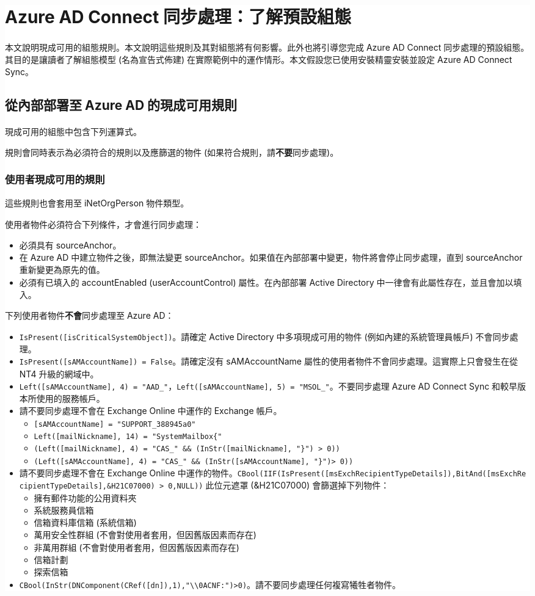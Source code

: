 <properties
    pageTitle="Azure AD Connect 同步處理：了解預設組態 | Microsoft Azure"
    description="本文說明 Azure AD Connect Sync 的預設組態。"
    services="active-directory"
    documentationCenter=""
    authors="andkjell"
    manager="stevenpo"
    editor=""/>
<tags
    ms.service="active-directory"
    ms.workload="identity"
    ms.tgt_pltfrm="na"
    ms.devlang="na"
	ms.topic="get-started-article"
    ms.date="02/12/2016"
    ms.author="andkjell"/>

# Azure AD Connect 同步處理：了解預設組態

本文說明現成可用的組態規則。本文說明這些規則及其對組態將有何影響。此外也將引導您完成 Azure AD Connect 同步處理的預設組態。其目的是讓讀者了解組態模型 (名為宣告式佈建) 在實際範例中的運作情形。本文假設您已使用安裝精靈安裝並設定 Azure AD Connect Sync。

## 從內部部署至 Azure AD 的現成可用規則

現成可用的組態中包含下列運算式。

規則會同時表示為必須符合的規則以及應篩選的物件 (如果符合規則，請**不要**同步處理)。

### 使用者現成可用的規則

這些規則也會套用至 iNetOrgPerson 物件類型。

使用者物件必須符合下列條件，才會進行同步處理：

- 必須具有 sourceAnchor。
- 在 Azure AD 中建立物件之後，即無法變更 sourceAnchor。如果值在內部部署中變更，物件將會停止同步處理，直到 sourceAnchor 重新變更為原先的值。
- 必須有已填入的 accountEnabled (userAccountControl) 屬性。在內部部署 Active Directory 中一律會有此屬性存在，並且會加以填入。

下列使用者物件**不會**同步處理至 Azure AD：

- `IsPresent([isCriticalSystemObject])`。請確定 Active Directory 中多項現成可用的物件 (例如內建的系統管理員帳戶) 不會同步處理。
- `IsPresent([sAMAccountName]) = False`。請確定沒有 sAMAccountName 屬性的使用者物件不會同步處理。這實際上只會發生在從 NT4 升級的網域中。
- `Left([sAMAccountName], 4) = "AAD_"`，`Left([sAMAccountName], 5) = "MSOL_"`。不要同步處理 Azure AD Connect Sync 和較早版本所使用的服務帳戶。
- 請不要同步處理不會在 Exchange Online 中運作的 Exchange 帳戶。
    - `[sAMAccountName] = "SUPPORT_388945a0"`
    - `Left([mailNickname], 14) = "SystemMailbox{"`
    - `(Left([mailNickname], 4) = "CAS_" && (InStr([mailNickname], "}") > 0))`
    - `(Left([sAMAccountName], 4) = "CAS_" && (InStr([sAMAccountName], "}")> 0))`
- 請不要同步處理不會在 Exchange Online 中運作的物件。`CBool(IIF(IsPresent([msExchRecipientTypeDetails]),BitAnd([msExchRecipientTypeDetails],&H21C07000) > 0,NULL))` 此位元遮罩 (&H21C07000) 會篩選掉下列物件：
    - 擁有郵件功能的公用資料夾
    - 系統服務員信箱
    - 信箱資料庫信箱 (系統信箱)
    - 萬用安全性群組 (不會對使用者套用，但因舊版因素而存在)
    - 非萬用群組 (不會對使用者套用，但因舊版因素而存在)
    - 信箱計劃
    - 探索信箱
- `CBool(InStr(DNComponent(CRef([dn]),1),"\\0ACNF:")>0)`。請不要同步處理任何複寫犧牲者物件。
